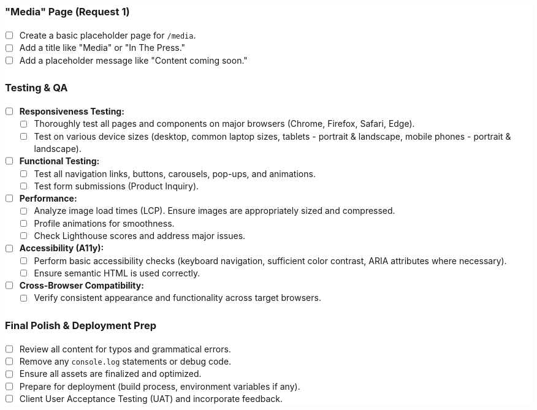 ### "Media" Page (Request 1)
- [ ]  Create a basic placeholder page for `/media`.
- [ ]  Add a title like "Media" or "In The Press."
- [ ]  Add a placeholder message like "Content coming soon."

### Testing & QA
- [ ] **Responsiveness Testing:**
    - [ ]  Thoroughly test all pages and components on major browsers (Chrome, Firefox, Safari, Edge).
    - [ ]  Test on various device sizes (desktop, common laptop sizes, tablets - portrait & landscape, mobile phones - portrait & landscape).
- [ ] **Functional Testing:**
    - [ ]  Test all navigation links, buttons, carousels, pop-ups, and animations.
    - [ ]  Test form submissions (Product Inquiry).
- [ ] **Performance:**
    - [ ]  Analyze image load times (LCP). Ensure images are appropriately sized and compressed.
    - [ ]  Profile animations for smoothness.
    - [ ]  Check Lighthouse scores and address major issues.
- [ ] **Accessibility (A11y):**
    - [ ]  Perform basic accessibility checks (keyboard navigation, sufficient color contrast, ARIA attributes where necessary).
    - [ ]  Ensure semantic HTML is used correctly.
- [ ] **Cross-Browser Compatibility:**
    - [ ]  Verify consistent appearance and functionality across target browsers.

### Final Polish & Deployment Prep
- [ ]  Review all content for typos and grammatical errors.
- [ ]  Remove any `console.log` statements or debug code.
- [ ]  Ensure all assets are finalized and optimized.
- [ ]  Prepare for deployment (build process, environment variables if any).
- [ ]  Client User Acceptance Testing (UAT) and incorporate feedback.